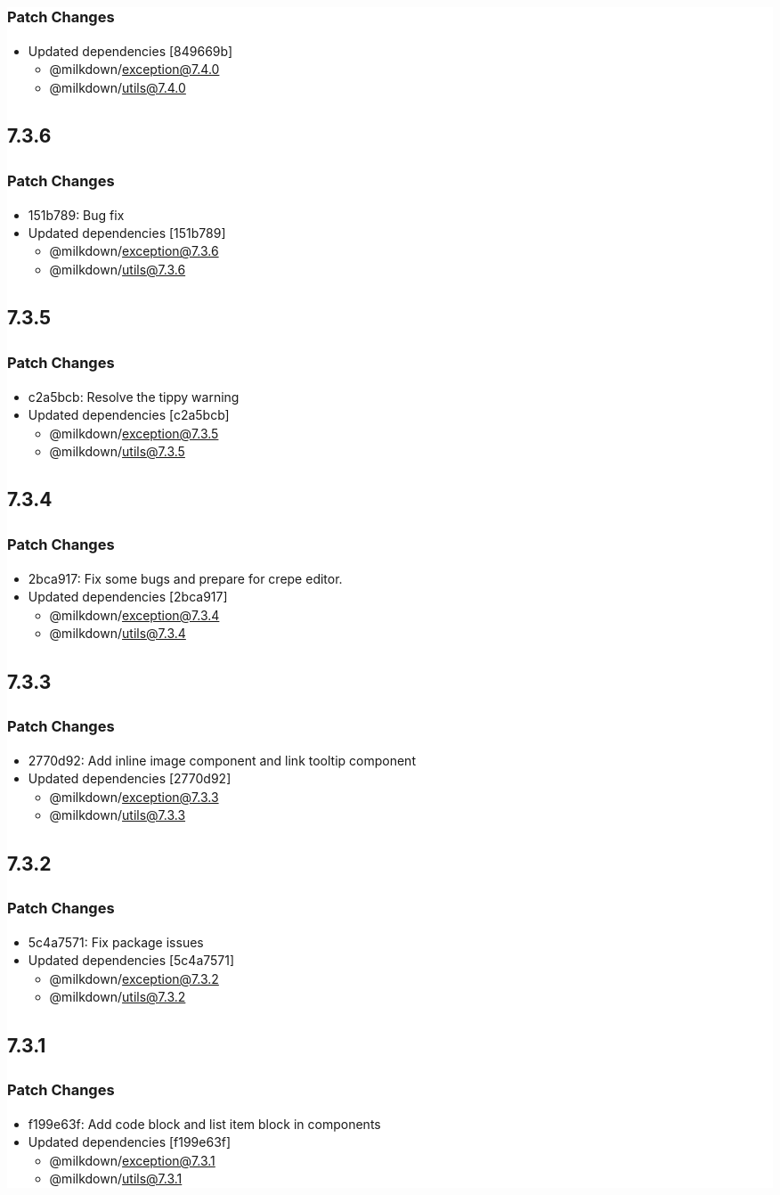 ### Patch Changes

- Updated dependencies [849669b]
  - @milkdown/exception@7.4.0
  - @milkdown/utils@7.4.0

## 7.3.6

### Patch Changes

- 151b789: Bug fix
- Updated dependencies [151b789]
  - @milkdown/exception@7.3.6
  - @milkdown/utils@7.3.6

## 7.3.5

### Patch Changes

- c2a5bcb: Resolve the tippy warning
- Updated dependencies [c2a5bcb]
  - @milkdown/exception@7.3.5
  - @milkdown/utils@7.3.5

## 7.3.4

### Patch Changes

- 2bca917: Fix some bugs and prepare for crepe editor.
- Updated dependencies [2bca917]
  - @milkdown/exception@7.3.4
  - @milkdown/utils@7.3.4

## 7.3.3

### Patch Changes

- 2770d92: Add inline image component and link tooltip component
- Updated dependencies [2770d92]
  - @milkdown/exception@7.3.3
  - @milkdown/utils@7.3.3

## 7.3.2

### Patch Changes

- 5c4a7571: Fix package issues
- Updated dependencies [5c4a7571]
  - @milkdown/exception@7.3.2
  - @milkdown/utils@7.3.2

## 7.3.1

### Patch Changes

- f199e63f: Add code block and list item block in components
- Updated dependencies [f199e63f]
  - @milkdown/exception@7.3.1
  - @milkdown/utils@7.3.1

